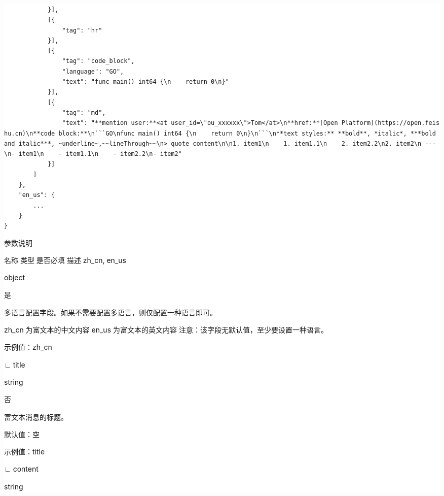 ```
			}],
			[{
				"tag": "hr"
			}],
			[{
				"tag": "code_block",
				"language": "GO",
				"text": "func main() int64 {\n    return 0\n}"
			}],
			[{
				"tag": "md",
				"text": "**mention user:**<at user_id=\"ou_xxxxxx\">Tom</at>\n**href:**[Open Platform](https://open.feishu.cn)\n**code block:**\n```GO\nfunc main() int64 {\n    return 0\n}\n```\n**text styles:** **bold**, *italic*, ***bold and italic***, ~underline~,~~lineThrough~~\n> quote content\n\n1. item1\n    1. item1.1\n    2. item2.2\n2. item2\n --- \n- item1\n    - item1.1\n    - item2.2\n- item2"
			}]
		]
	},
	"en_us": {
		...
	}
}

```
参数说明

名称	类型	是否必填	描述
zh_cn, en_us

object

是

多语言配置字段。如果不需要配置多语言，则仅配置一种语言即可。

zh_cn 为富文本的中文内容
en_us 为富文本的英文内容
注意：该字段无默认值，至少要设置一种语言。

示例值：zh_cn

∟ title

string

否

富文本消息的标题。

默认值：空

示例值：title

∟ content

string
